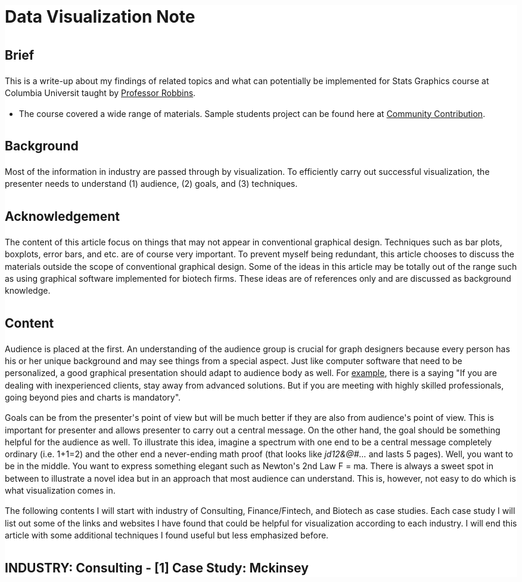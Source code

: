 # Data Visualization Note

## Brief

This is a write-up about my findings of related topics and what can potentially be implemented for Stats Graphics course at Columbia Universit taught by [Professor Robbins](https://github.com/jtr13).
- The course covered a wide range of materials. Sample students project can be found here at [Community Contribution](https://jtr13.github.io/spring19/).

## Background

Most of the information in industry are passed through by visualization. To efficiently carry out successful visualization, the presenter needs to understand (1) audience, (2) goals, and (3) techniques. 

## Acknowledgement

The content of this article focus on things that may not appear in conventional graphical design. Techniques such as bar plots, boxplots, error bars, and etc. are of course very important. To prevent myself being redundant, this article chooses to discuss the materials outside the scope of conventional graphical design. Some of the ideas in this article may be totally out of the range such as using graphical software implemented for biotech firms. These ideas are of references only and are discussed as background knowledge. 

## Content

Audience is placed at the first. An understanding of the audience group is crucial for graph designers because every person has his or her unique background and may see things from a special aspect. Just like computer software that need to be personalized, a good graphical presentation should adapt to audience body as well. For [example](https://bigdata-madesimple.com/top-5-best-data-visualization-techniques-for-2018/), there is a saying "If you are dealing with inexperienced clients, stay away from advanced solutions. But if you are meeting with highly skilled professionals, going beyond pies and charts is mandatory". 

Goals can be from the presenter's point of view but will be much better if they are also from audience's point of view. This is important for presenter and allows presenter to carry out a central message. On the other hand, the goal should be something helpful for the audience as well. To illustrate this idea, imagine a spectrum with one end to be a central message completely ordinary (i.e. 1+1=2) and the other end a never-ending math proof (that looks like *jd12&@#...* and lasts 5 pages). Well, you want to be in the middle. You want to express something elegant such as Newton's 2nd Law F = ma. There is always a sweet spot in between to illustrate a novel idea but in an approach that most audience can understand. This is, however, not easy to do which is what visualization comes in. 

The following contents I will start with industry of Consulting, Finance/Fintech, and Biotech as case studies. Each case study I will list out some of the links and websites I have found that could be helpful for visualization according to each industry. I will end this article with some additional techniques I found useful but less emphasized before.  

## INDUSTRY: Consulting - [1] Case Study: Mckinsey
